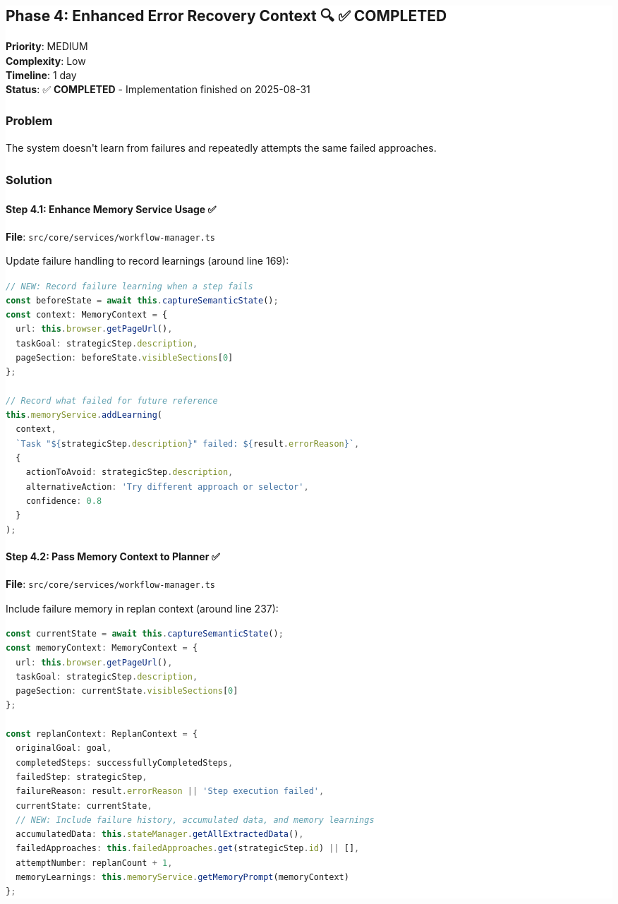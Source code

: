 
## Phase 4: Enhanced Error Recovery Context 🔍 ✅ COMPLETED
**Priority**: MEDIUM  
**Complexity**: Low  
**Timeline**: 1 day  
**Status**: ✅ **COMPLETED** - Implementation finished on 2025-08-31

### Problem
The system doesn't learn from failures and repeatedly attempts the same failed approaches.

### Solution

#### Step 4.1: Enhance Memory Service Usage ✅

**File**: `src/core/services/workflow-manager.ts`

Update failure handling to record learnings (around line 169):

```typescript
// NEW: Record failure learning when a step fails
const beforeState = await this.captureSemanticState();
const context: MemoryContext = {
  url: this.browser.getPageUrl(),
  taskGoal: strategicStep.description,
  pageSection: beforeState.visibleSections[0]
};

// Record what failed for future reference
this.memoryService.addLearning(
  context,
  `Task "${strategicStep.description}" failed: ${result.errorReason}`,
  {
    actionToAvoid: strategicStep.description,
    alternativeAction: 'Try different approach or selector',
    confidence: 0.8
  }
);
```

#### Step 4.2: Pass Memory Context to Planner ✅

**File**: `src/core/services/workflow-manager.ts`

Include failure memory in replan context (around line 237):

```typescript
const currentState = await this.captureSemanticState();
const memoryContext: MemoryContext = {
  url: this.browser.getPageUrl(),
  taskGoal: strategicStep.description,
  pageSection: currentState.visibleSections[0]
};

const replanContext: ReplanContext = {
  originalGoal: goal,
  completedSteps: successfullyCompletedSteps,
  failedStep: strategicStep,
  failureReason: result.errorReason || 'Step execution failed',
  currentState: currentState,
  // NEW: Include failure history, accumulated data, and memory learnings
  accumulatedData: this.stateManager.getAllExtractedData(),
  failedApproaches: this.failedApproaches.get(strategicStep.id) || [],
  attemptNumber: replanCount + 1,
  memoryLearnings: this.memoryService.getMemoryPrompt(memoryContext)
};
```